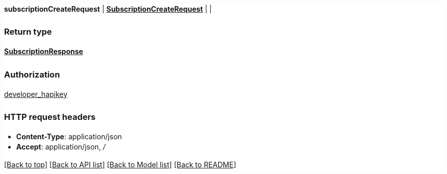  **subscriptionCreateRequest** | [**SubscriptionCreateRequest**](SubscriptionCreateRequest.md) |  | 

### Return type

[**SubscriptionResponse**](SubscriptionResponse.md)

### Authorization

[developer_hapikey](../README.md#developer_hapikey)

### HTTP request headers

- **Content-Type**: application/json
- **Accept**: application/json, */*

[[Back to top]](#) [[Back to API list]](../README.md#documentation-for-api-endpoints)
[[Back to Model list]](../README.md#documentation-for-models)
[[Back to README]](../README.md)

